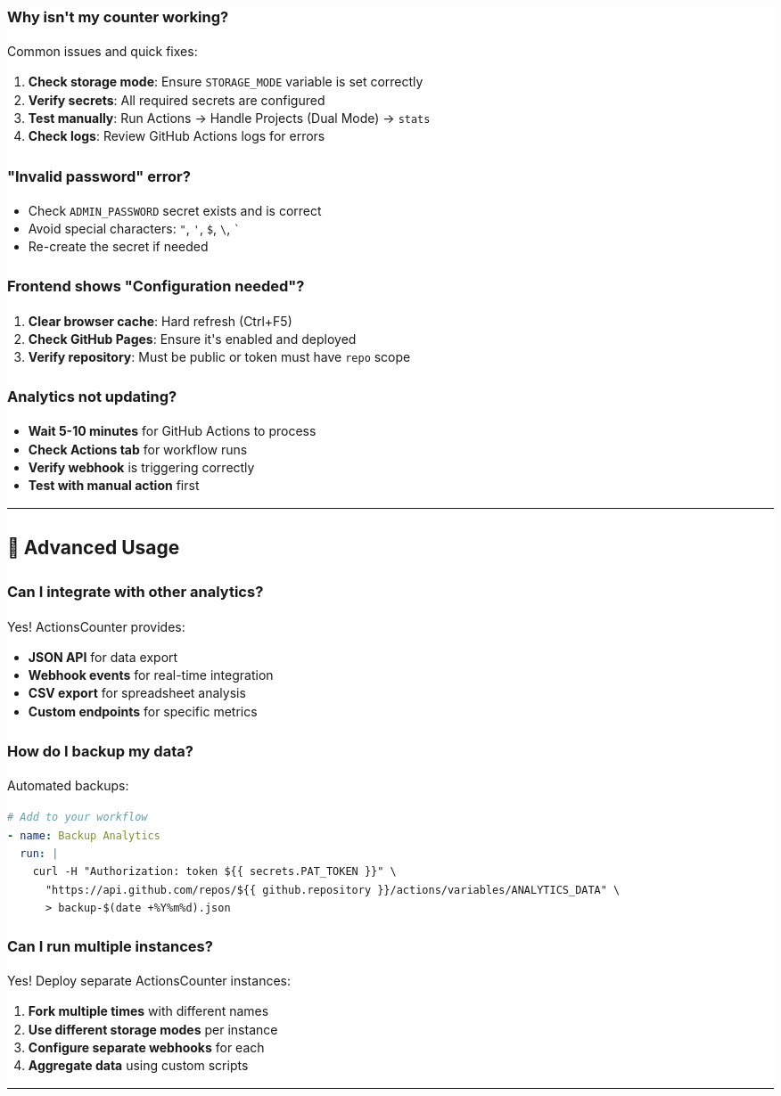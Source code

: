 ### Why isn't my counter working?
Common issues and quick fixes:

1. **Check storage mode**: Ensure `STORAGE_MODE` variable is set correctly
2. **Verify secrets**: All required secrets are configured
3. **Test manually**: Run Actions → Handle Projects (Dual Mode) → `stats`
4. **Check logs**: Review GitHub Actions logs for errors

### "Invalid password" error?
- Check `ADMIN_PASSWORD` secret exists and is correct
- Avoid special characters: `"`, `'`, `$`, `\`, `` ` ``
- Re-create the secret if needed

### Frontend shows "Configuration needed"?
1. **Clear browser cache**: Hard refresh (Ctrl+F5)
2. **Check GitHub Pages**: Ensure it's enabled and deployed
3. **Verify repository**: Must be public or token must have `repo` scope

### Analytics not updating?
- **Wait 5-10 minutes** for GitHub Actions to process
- **Check Actions tab** for workflow runs
- **Verify webhook** is triggering correctly
- **Test with manual action** first

---

## 🎯 Advanced Usage

### Can I integrate with other analytics?
Yes! ActionsCounter provides:
- **JSON API** for data export
- **Webhook events** for real-time integration
- **CSV export** for spreadsheet analysis
- **Custom endpoints** for specific metrics

### How do I backup my data?
Automated backups:
```yaml
# Add to your workflow
- name: Backup Analytics
  run: |
    curl -H "Authorization: token ${{ secrets.PAT_TOKEN }}" \
      "https://api.github.com/repos/${{ github.repository }}/actions/variables/ANALYTICS_DATA" \
      > backup-$(date +%Y%m%d).json
```

### Can I run multiple instances?
Yes! Deploy separate ActionsCounter instances:
1. **Fork multiple times** with different names
2. **Use different storage modes** per instance
3. **Configure separate webhooks** for each
4. **Aggregate data** using custom scripts

---